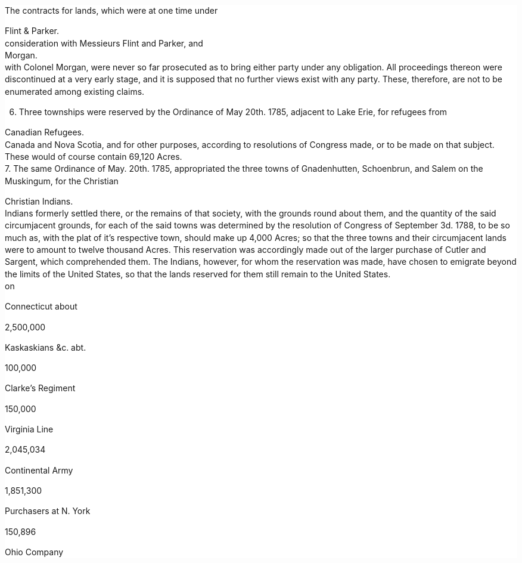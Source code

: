 The contracts for lands, which were at one time under   
  
Flint &amp; Parker.  
consideration with Messieurs Flint and Parker, and   
Morgan.  
with Colonel Morgan, were never so far prosecuted as to bring either party under any obligation. All proceedings thereon were discontinued at a very early stage, and it is supposed that no further views exist with any party. These, therefore, are not to be enumerated among existing claims.  
  
6. Three townships were reserved by the Ordinance of May 20th. 1785, adjacent to Lake Erie, for refugees from   
  
Canadian Refugees.  
Canada and Nova Scotia, and for other purposes, according to resolutions of Congress made, or to be made on that subject. These would of course contain 69,120 Acres.  
7. The same Ordinance of May. 20th. 1785, appropriated the three towns of Gnadenhutten, Schoenbrun, and Salem on the Muskingum, for the Christian   
  
Christian Indians.  
Indians formerly settled there, or the remains of that society, with the grounds round about them, and the quantity of the said circumjacent grounds, for each of the said towns was determined by the resolution of Congress of September 3d. 1788, to be so much as, with the plat of it’s respective town, should make up 4,000 Acres; so that the three towns and their circumjacent lands were to amount to twelve thousand Acres. This reservation was accordingly made out of the larger purchase of Cutler and Sargent, which comprehended them. The Indians, however, for whom the reservation was made, have chosen to emigrate beyond the limits of the United States, so that the lands reserved for them still remain to the United States.  
on   
  
  
  
  
Connecticut about  
  
2,500,000  
  
  
Kaskaskians &amp;c. abt.  
  
100,000  
  
  
Clarke’s Regiment  
  
150,000  
  
  
Virginia Line  
  
2,045,034  
  
  
Continental Army  
  
1,851,300  
  
  
Purchasers at N. York  
  
150,896  
  
  
Ohio Company  
  